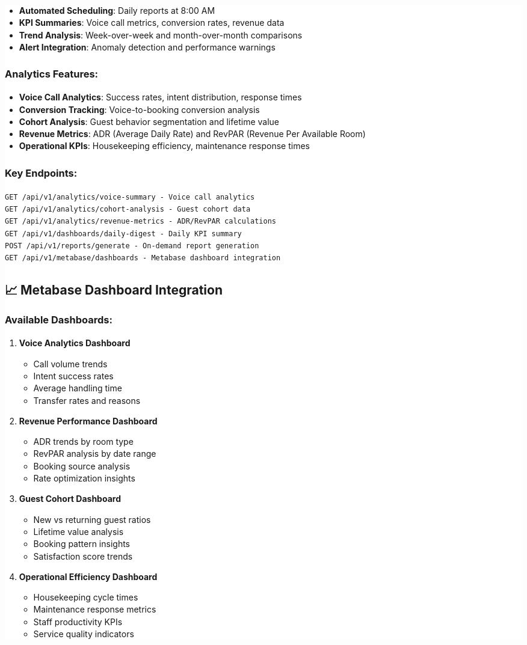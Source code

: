 - **Automated Scheduling**: Daily reports at 8:00 AM
- **KPI Summaries**: Voice call metrics, conversion rates, revenue data
- **Trend Analysis**: Week-over-week and month-over-month comparisons
- **Alert Integration**: Anomaly detection and performance warnings

### Analytics Features:

- **Voice Call Analytics**: Success rates, intent distribution, response times
- **Conversion Tracking**: Voice-to-booking conversion analysis
- **Cohort Analysis**: Guest behavior segmentation and lifetime value
- **Revenue Metrics**: ADR (Average Daily Rate) and RevPAR (Revenue Per Available Room)
- **Operational KPIs**: Housekeeping efficiency, maintenance response times

### Key Endpoints:

```
GET /api/v1/analytics/voice-summary - Voice call analytics
GET /api/v1/analytics/cohort-analysis - Guest cohort data
GET /api/v1/analytics/revenue-metrics - ADR/RevPAR calculations
GET /api/v1/dashboards/daily-digest - Daily KPI summary
POST /api/v1/reports/generate - On-demand report generation
GET /api/v1/metabase/dashboards - Metabase dashboard integration
```

## 📈 Metabase Dashboard Integration

### Available Dashboards:

1. **Voice Analytics Dashboard**

   - Call volume trends
   - Intent success rates
   - Average handling time
   - Transfer rates and reasons

2. **Revenue Performance Dashboard**

   - ADR trends by room type
   - RevPAR analysis by date range
   - Booking source analysis
   - Rate optimization insights

3. **Guest Cohort Dashboard**

   - New vs returning guest ratios
   - Lifetime value analysis
   - Booking pattern insights
   - Satisfaction score trends

4. **Operational Efficiency Dashboard**
   - Housekeeping cycle times
   - Maintenance response metrics
   - Staff productivity KPIs
   - Service quality indicators

